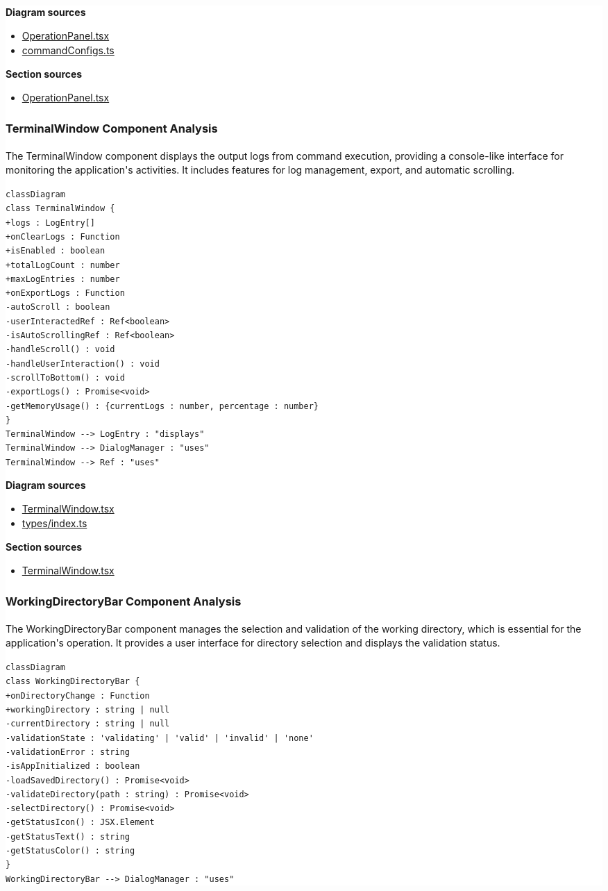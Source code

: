 ```mermaid
```

**Diagram sources**
- [OperationPanel.tsx](file://cli-ui/src/components/OperationPanel.tsx)
- [commandConfigs.ts](file://cli-ui/src/config/commandConfigs.ts)

**Section sources**
- [OperationPanel.tsx](file://cli-ui/src/components/OperationPanel.tsx)

### TerminalWindow Component Analysis
The TerminalWindow component displays the output logs from command execution, providing a console-like interface for monitoring the application's activities. It includes features for log management, export, and automatic scrolling.

```mermaid
classDiagram
class TerminalWindow {
+logs : LogEntry[]
+onClearLogs : Function
+isEnabled : boolean
+totalLogCount : number
+maxLogEntries : number
+onExportLogs : Function
-autoScroll : boolean
-userInteractedRef : Ref<boolean>
-isAutoScrollingRef : Ref<boolean>
-handleScroll() : void
-handleUserInteraction() : void
-scrollToBottom() : void
-exportLogs() : Promise<void>
-getMemoryUsage() : {currentLogs : number, percentage : number}
}
TerminalWindow --> LogEntry : "displays"
TerminalWindow --> DialogManager : "uses"
TerminalWindow --> Ref : "uses"
```

**Diagram sources**
- [TerminalWindow.tsx](file://cli-ui/src/components/TerminalWindow.tsx)
- [types/index.ts](file://cli-ui/src/types/index.ts)

**Section sources**
- [TerminalWindow.tsx](file://cli-ui/src/components/TerminalWindow.tsx)

### WorkingDirectoryBar Component Analysis
The WorkingDirectoryBar component manages the selection and validation of the working directory, which is essential for the application's operation. It provides a user interface for directory selection and displays the validation status.

```mermaid
classDiagram
class WorkingDirectoryBar {
+onDirectoryChange : Function
+workingDirectory : string | null
-currentDirectory : string | null
-validationState : 'validating' | 'valid' | 'invalid' | 'none'
-validationError : string
-isAppInitialized : boolean
-loadSavedDirectory() : Promise<void>
-validateDirectory(path : string) : Promise<void>
-selectDirectory() : Promise<void>
-getStatusIcon() : JSX.Element
-getStatusText() : string
-getStatusColor() : string
}
WorkingDirectoryBar --> DialogManager : "uses"
```